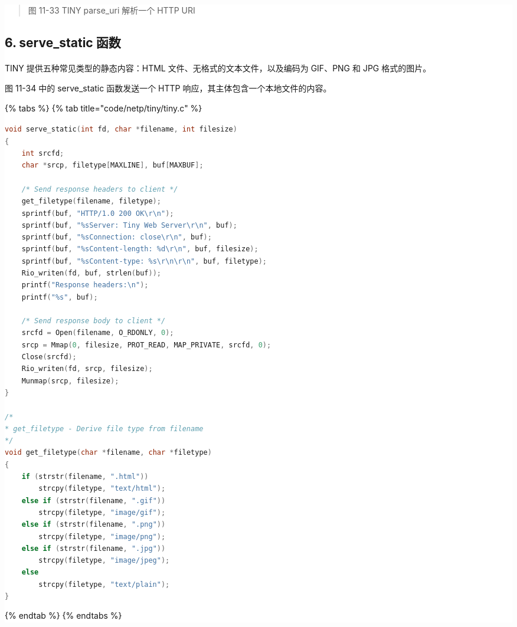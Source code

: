 > 图 11-33 TINY parse\_uri 解析一个 HTTP URI

## 6. serve\_static 函数

TINY 提供五种常见类型的静态内容：HTML 文件、无格式的文本文件，以及编码为 GIF、PNG 和 JPG 格式的图片。

图 11-34 中的 serve\_static 函数发送一个 HTTP 响应，其主体包含一个本地文件的内容。

{% tabs %}
{% tab title="code/netp/tiny/tiny.c" %}
```c
void serve_static(int fd, char *filename, int filesize)
{
    int srcfd;
    char *srcp, filetype[MAXLINE], buf[MAXBUF];

    /* Send response headers to client */
    get_filetype(filename, filetype);
    sprintf(buf, "HTTP/1.0 200 OK\r\n");
    sprintf(buf, "%sServer: Tiny Web Server\r\n", buf);
    sprintf(buf, "%sConnection: close\r\n", buf);
    sprintf(buf, "%sContent-length: %d\r\n", buf, filesize);
    sprintf(buf, "%sContent-type: %s\r\n\r\n", buf, filetype);
    Rio_writen(fd, buf, strlen(buf));
    printf("Response headers:\n");
    printf("%s", buf);

    /* Send response body to client */
    srcfd = Open(filename, O_RDONLY, 0);
    srcp = Mmap(0, filesize, PROT_READ, MAP_PRIVATE, srcfd, 0);
    Close(srcfd);
    Rio_writen(fd, srcp, filesize);
    Munmap(srcp, filesize);
}

/*
* get_filetype - Derive file type from filename
*/
void get_filetype(char *filename, char *filetype)
{
    if (strstr(filename, ".html"))
        strcpy(filetype, "text/html");
    else if (strstr(filename, ".gif"))
        strcpy(filetype, "image/gif");
    else if (strstr(filename, ".png"))
        strcpy(filetype, "image/png");
    else if (strstr(filename, ".jpg"))
        strcpy(filetype, "image/jpeg");
    else
        strcpy(filetype, "text/plain");
}
```
{% endtab %}
{% endtabs %}
